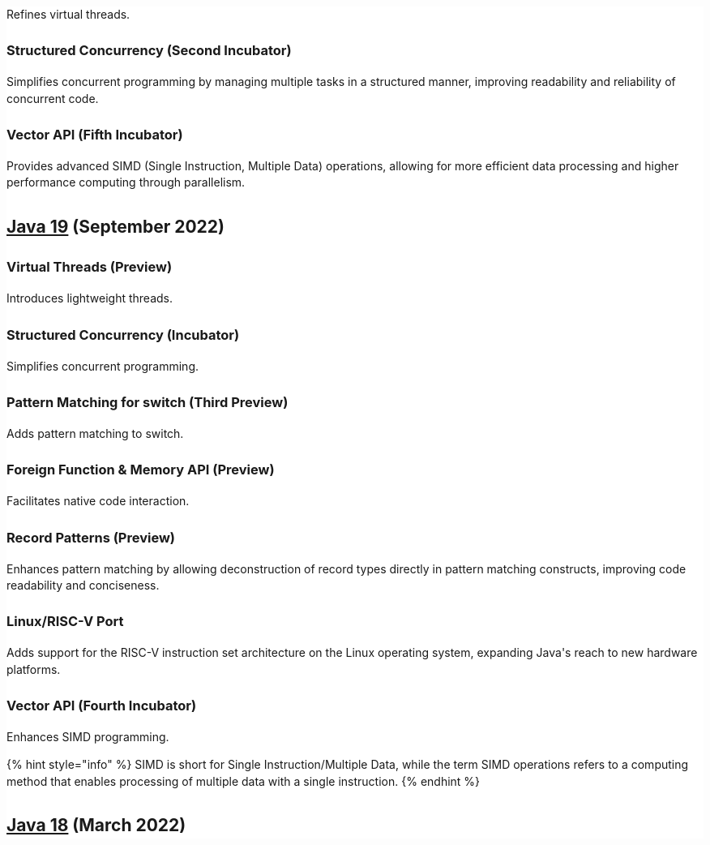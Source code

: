 Refines virtual threads.

### Structured Concurrency (Second Incubator)

Simplifies concurrent programming by managing multiple tasks in a structured manner, improving readability and reliability of concurrent code.

### Vector API (Fifth Incubator)

Provides advanced SIMD (Single Instruction, Multiple Data) operations, allowing for more efficient data processing and higher performance computing through parallelism.



## [Java 19](https://openjdk.org/projects/jdk/19/) (September 2022)

### **Virtual Threads (Preview)**

Introduces lightweight threads.

### **Structured Concurrency (Incubator)**

Simplifies concurrent programming.

### **Pattern Matching for switch (Third Preview)**

Adds pattern matching to switch.

### **Foreign Function & Memory API (Preview)**

Facilitates native code interaction.

### Record Patterns (Preview)

Enhances pattern matching by allowing deconstruction of record types directly in pattern matching constructs, improving code readability and conciseness.

### Linux/RISC-V Port

Adds support for the RISC-V instruction set architecture on the Linux operating system, expanding Java's reach to new hardware platforms.

### **Vector API (Fourth Incubator)**

Enhances SIMD programming.

{% hint style="info" %}
SIMD is short for Single Instruction/Multiple Data, while the term SIMD operations refers to a computing method that enables processing of multiple data with a single instruction.
{% endhint %}



## [Java 18](https://openjdk.org/projects/jdk/18/) (March 2022)
